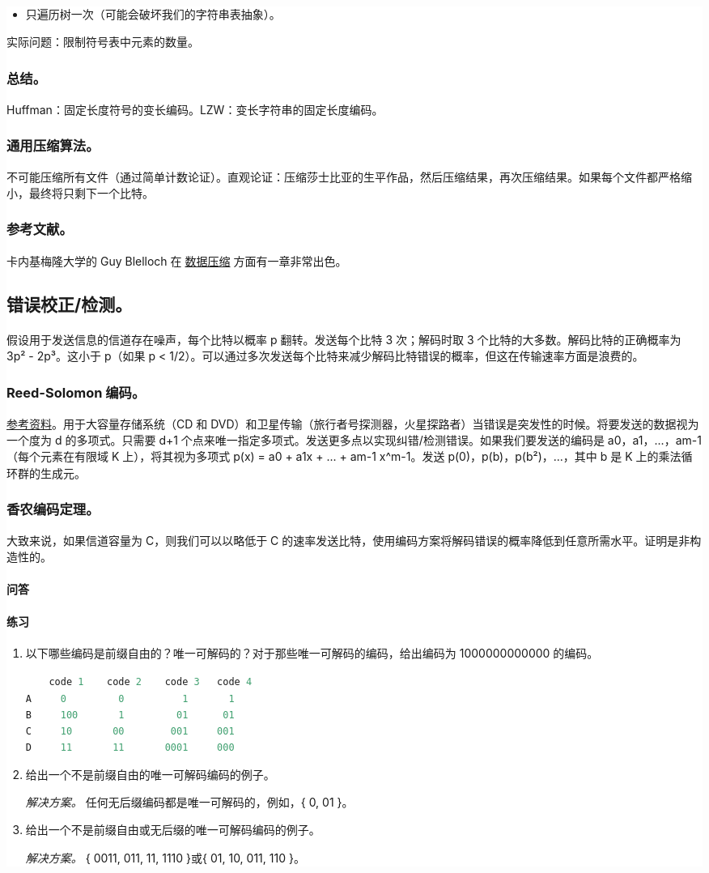 +   只遍历树一次（可能会破坏我们的字符串表抽象）。

实际问题：限制符号表中元素的数量。

### 总结。

Huffman：固定长度符号的变长编码。LZW：变长字符串的固定长度编码。

### 通用压缩算法。

不可能压缩所有文件（通过简单计数论证）。直观论证：压缩莎士比亚的生平作品，然后压缩结果，再次压缩结果。如果每个文件都严格缩小，最终将只剩下一个比特。

### 参考文献。

卡内基梅隆大学的 Guy Blelloch 在 [数据压缩](http://www.cs.cmu.edu/afs/cs/project/pscico-guyb/realworld/www/compression.pdf) 方面有一章非常出色。

## 错误校正/检测。

假设用于发送信息的信道存在噪声，每个比特以概率 p 翻转。发送每个比特 3 次；解码时取 3 个比特的大多数。解码比特的正确概率为 3p² - 2p³。这小于 p（如果 p < 1/2）。可以通过多次发送每个比特来减少解码比特错误的概率，但这在传输速率方面是浪费的。

### Reed-Solomon 编码。

[参考资料](http://www.cs.cornell.edu/Courses/cs722/2000sp/ReedSolomon.pdf)。用于大容量存储系统（CD 和 DVD）和卫星传输（旅行者号探测器，火星探路者）当错误是突发性的时候。将要发送的数据视为一个度为 d 的多项式。只需要 d+1 个点来唯一指定多项式。发送更多点以实现纠错/检测错误。如果我们要发送的编码是 a0，a1，...，am-1（每个元素在有限域 K 上），将其视为多项式 p(x) = a0 + a1x + ... + am-1 x^m-1。发送 p(0)，p(b)，p(b²)，...，其中 b 是 K 上的乘法循环群的生成元。

### 香农编码定理。

大致来说，如果信道容量为 C，则我们可以以略低于 C 的速率发送比特，使用编码方案将解码错误的概率降低到任意所需水平。证明是非构造性的。

#### 问答

#### 练习

1.  以下哪些编码是前缀自由的？唯一可解码的？对于那些唯一可解码的编码，给出编码为 1000000000000 的编码。

    ```java
        code 1    code 2    code 3   code 4
    A     0         0          1       1
    B     100       1         01      01
    C     10       00        001     001
    D     11       11       0001     000

    ```

1.  给出一个不是前缀自由的唯一可解码编码的例子。

    *解决方案。* 任何无后缀编码都是唯一可解码的，例如，{ 0, 01 }。

1.  给出一个不是前缀自由或无后缀的唯一可解码编码的例子。

    *解决方案。* { 0011, 011, 11, 1110 }或{ 01, 10, 011, 110 }。
